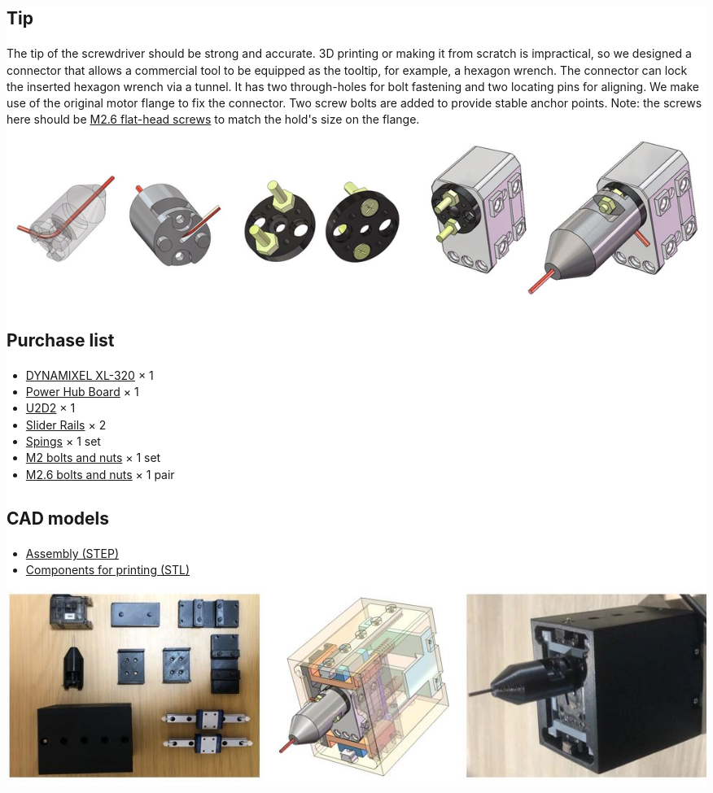 ## Tip
The tip of the screwdriver should be strong and accurate. 
3D printing or making it from scratch is impractical, so we designed a connector that allows a commercial tool to be equipped as the tooltip, for example, a hexagon wrench. 
The connector can lock the inserted hexagon wrench via a tunnel. 
It has two through-holes for bolt fastening and two locating pins for aligning. 
We make use of the original motor flange to fix the connector. 
Two screw bolts are added to provide stable anchor points. 
Note: the screws here should be [M2.6 flat-head screws](https://www.kohnan-eshop.com/shop/g/g497987446528305/) to match the hold's size on the flange.
<div align="center">
    <img width="100%" src="pic/fingertip.jpg"></img>
</div>

## Purchase list
* [DYNAMIXEL XL-320](https://www.robotis.us/dynamixel-xl-320/) $\times$ 1
* [Power Hub Board](https://www.robotis.us/u2d2-power-hub-board-set/) $\times$ 1
* [U2D2](https://www.robotis.us/u2d2/) $\times$ 1
* [Slider Rails](https://www.monotaro.com/p/4867/2478/?t.q=%83%8A%83j%83A%83K%83C%83h) $\times$ 2
* [Spings](https://www.amazon.co.jp/) $\times$ 1 set
* [M2 bolts and nuts](https://www.amazon.co.jp/waves-%E3%82%B1%E3%83%BC%E3%82%B9%E4%BB%98%E3%81%8D-%E3%82%B9%E3%83%86%E3%83%B3%E3%83%AC%E3%82%B9-%E5%90%8430%E5%80%8B-%E8%A8%88230%E5%80%8B/dp/B07J4LCST6/) $\times$ 1 set
* [M2.6 bolts and nuts](https://www.kohnan-eshop.com/shop/g/g497987446528305/) $\times$ 1 pair

## CAD models
* [Assembly (STEP)](models/STEP/tool_assembly.STEP)
* [Components for printing (STL)](models/STL/)
<div align="center">
    <img width="100%" src="pic/component.jpg"></img>
</div>

